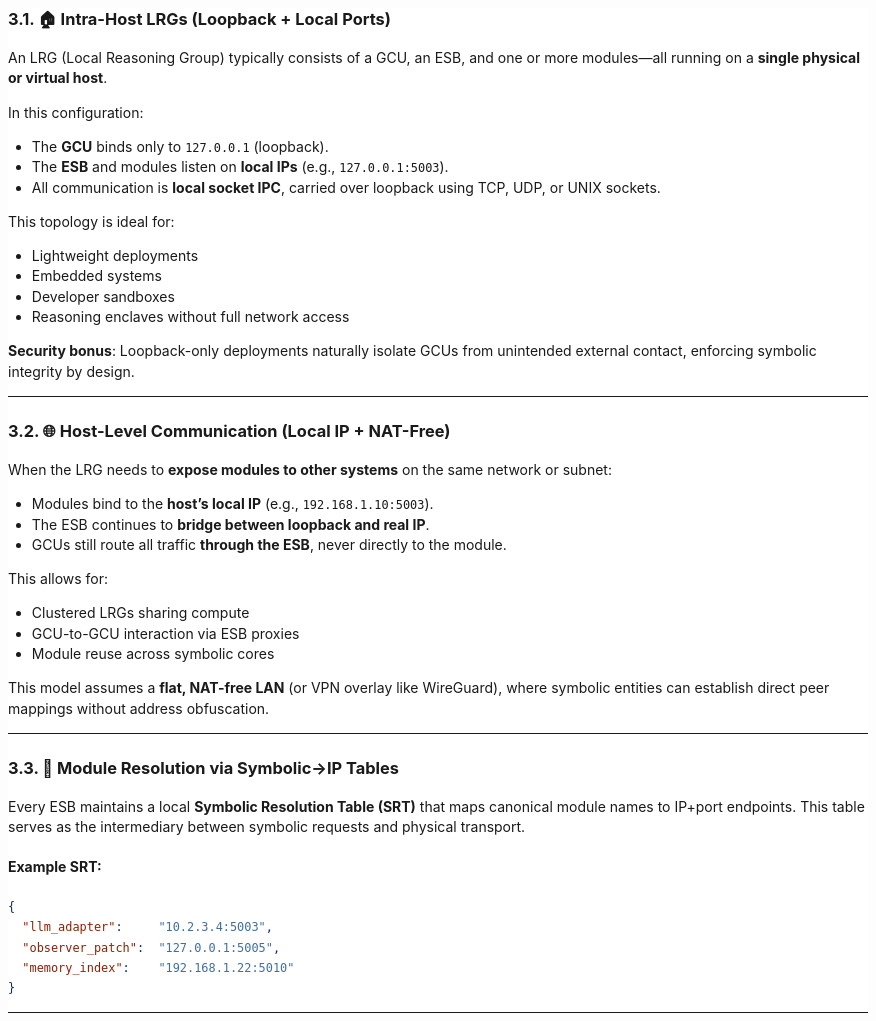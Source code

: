 
### 3.1. 🏠 Intra-Host LRGs (Loopback + Local Ports)

An LRG (Local Reasoning Group) typically consists of a GCU, an ESB, and one or more modules—all running on a **single physical or virtual host**.

In this configuration:

* The **GCU** binds only to `127.0.0.1` (loopback).
* The **ESB** and modules listen on **local IPs** (e.g., `127.0.0.1:5003`).
* All communication is **local socket IPC**, carried over loopback using TCP, UDP, or UNIX sockets.

This topology is ideal for:

* Lightweight deployments
* Embedded systems
* Developer sandboxes
* Reasoning enclaves without full network access

**Security bonus**: Loopback-only deployments naturally isolate GCUs from unintended external contact, enforcing symbolic integrity by design.

---

### 3.2. 🌐 Host-Level Communication (Local IP + NAT-Free)

When the LRG needs to **expose modules to other systems** on the same network or subnet:

* Modules bind to the **host’s local IP** (e.g., `192.168.1.10:5003`).
* The ESB continues to **bridge between loopback and real IP**.
* GCUs still route all traffic **through the ESB**, never directly to the module.

This allows for:

* Clustered LRGs sharing compute
* GCU-to-GCU interaction via ESB proxies
* Module reuse across symbolic cores

This model assumes a **flat, NAT-free LAN** (or VPN overlay like WireGuard), where symbolic entities can establish direct peer mappings without address obfuscation.

---

### 3.3. 🔁 Module Resolution via Symbolic→IP Tables

Every ESB maintains a local **Symbolic Resolution Table (SRT)** that maps canonical module names to IP+port endpoints. This table serves as the intermediary between symbolic requests and physical transport.

#### Example SRT:

```json
{
  "llm_adapter":     "10.2.3.4:5003",
  "observer_patch":  "127.0.0.1:5005",
  "memory_index":    "192.168.1.22:5010"
}
```

---